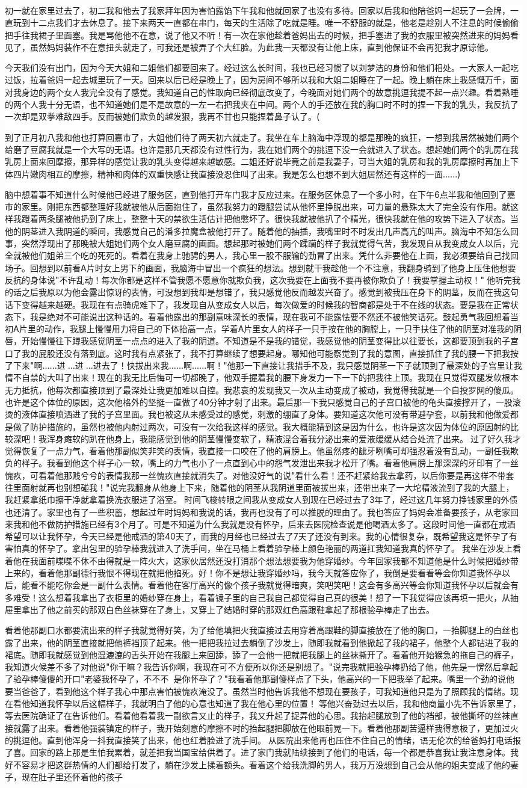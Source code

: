 初一就在家里过去了，初二我和他去了我家拜年因为害怕露馅下午我和他就回家了也没有多待。回家以后我和他陪爸妈一起玩了一会牌，一直玩到十二点我们才去休息了。接下来两天一直都在串门，每天的生活除了吃就是睡。唯一不舒服的就是，他老是趁别人不注息的时候偷偷把手往我裙子里面塞。我是骂他他不在意，说了他又不听！有一次在家他趁着爸妈出去的时候，把手塞进了我的衣服里被突然进来的妈妈看见了，虽然妈妈装作不在意扭头就走了，可我还是被弄了个大红脸。为此我一天都没有让他上床，直到他保证不会再犯我才原谅他。

今天我们没有出门，因为今天大姐和二姐他们都要回来了。经过这么长时间，我也已经习惯了以刘梦洁的身份和他们相处。一大家人一起吃过饭，拉着爸妈一起去城里玩了一天。回来以后已经是晚上了，因为房间不够所以我和大姐二姐睡在了一起。晚上躺在床上我感慨万千，面对我身边的两个女人我完全没有了感觉。我知道自己的性取向已经彻底改变了，今晚面对她们两个的故意挑逗我提不起一点兴趣。看着熟睡的两个人我十分无语，也不知道她们是不是故意的一左一右把我夹在中间。两个人的手还放在我的胸口时不时的捏一下我的乳头，我反抗了一次却是双拳难敌四手。反而被她们欺负的越发狠，我再不甘也只能捏着鼻子认了。(

到了正月初八我和他也打算回嘉市了，大姐他们待了两天初六就走了。我坐在车上脑海中浮现的都是那晚的疯狂，一想到我居然被她们两个给磨了豆腐我就是一个大写的无语。也许是那几天都没有过性行为，我在她们两个的挑逗下没一会就进入了状态。想起她们两个的乳房在我乳房上面来回摩擦，那异样的感觉让我的乳头变得越来越敏感。二姐还好说毕竟之前是我妻子，可当大姐的乳房和我的乳房摩擦时再加上下体四片嫩肉相互的摩擦，精神和肉体的双重快感让我直接没忍住叫了出来。我是怎么也想不到大姐居然还有这样的一面......)

脑中想着事不知道什么时候他已经进了服务区，直到他打开车门我才反应过来。在服务区休息了一个多小时，在下午6点半我和他回到了嘉市的家里。刚把东西都整理好我就被他从后面抱住了，虽然我努力的蹬腿尝试从他怀里挣脱出来，可力量的悬殊太大了完全没有作用。就这样我蹬着两条腿被他扔到了床上，整整十天的禁欲生活估计把他憋坏了。很快我就被他扒了个精光，很快我就在他的攻势下进入了状态。当他的阴茎进入我阴道的瞬间，我感觉自己的潘多拉魔盒被他打开了。随着他的抽插，我嘴里时不时发出几声高亢的叫声。脑海中不知怎么回事，突然浮现出了那晚被大姐她们两个女人磨豆腐的画面。想起那时被她们两个蹂躏的样子我就觉得气苦，我发现自从我变成女人以后，完全就被他们姐弟三个吃的死死的。看着在我身上驰骋的男人，我心里一股不服输的劲冒了出来。凭什么非要他在上面，我必须要给自己找回场子。回想到以前看A片时女上男下的画面，我脑海中冒出一个疯狂的想法。想到就干我趁他一个不注意，我翻身骑到了他身上压住他想要反抗的身体说"不许乱动！每次你都是这样不管我愿不愿意你就欺负我，这次我要在上面我不要再被你欺负了！我要掌握主动权！" 他听完我的话之后我原以为他会露出惊讶的表情，可没想到我却是想错了，我只感觉他反而越发兴奋了。感觉到被我压在身下的阴茎，反而在我这句话下变得越来越硬。我现在有点骑虎难下了，我发现自从变成女人以后，每次做爱的时候我的智商都是处于不在线的状态。要是我在正常状态下，我是绝对不可能说出这种话的。看着他露出的那副意味深长的表情，现在我可不能露怯要不然还不被他笑话死。鼓起勇气我回想着当初A片里的动作，我腿上慢慢用力将自己的下体抬高一点，学着A片里女人的样子一只手按在他的胸膛上，一只手扶住了他的阴茎对准我的阴唇，开始慢慢往下蹲我感觉阴茎一点点的进入了我的阴道。不知道是不是我的错觉，我感觉他的阴茎变得比以往要长，这都要顶到我的子宫口了我的屁股还没有落到底。这时我有点紧张了，我不打算继续了想要起身。哪知他可能察觉到了我的意图，直接抓住了我的腰一下把我按了下来"啊......进 ...进 ...进去了！快拔出来我......啊......啊！"他那一下直接让我措手不及，我只感觉阴茎一下子就顶到了最深处的子宫里让我情不自禁的大叫了出来！现在的我无比后悔可一切都晚了，他双手握着我的腰下身发力一下一下的把我往上顶。我现在只觉得双腿发软根本无力抵抗，他每次都直接顶到了最深处让我更加难以自控。我悲哀的发现我又一次从主动变成了被动，我觉得我就是一个自投罗网的傻瓜。也许是这个体位的原因，这次他格外的坚挺一直做了40分钟才射了出来。最后那一下我只感觉自己的子宫口被他的龟头直接撑开了，一股滚烫的液体直接喷洒进了我的子宫里面。我也被这从未感受过的感觉，刺激的绷直了身体。要知道这次他可没有带避孕套，以前我和他做爱都是做了防护措施的，虽然也被他内射过两次，可没有一次给我这样的感觉。我大概能猜到这是因为什么，也许是这次因为体位的原因射的比较深吧！我浑身瘫软的趴在他身上，我能感觉到他的阴茎慢慢变软了，精液混合着我分泌出来的爱液缓缓从结合处流了出来。 过了好久我才觉得恢复了一点力气，看着他那副似笑非笑的表情，我直接一口咬在了他的肩膀上。他虽然疼的龇牙咧嘴可却强忍着没有乱动，一副任我欺负的样子。我看到他这个样子心一软，嘴上的力气也小了一点直到心中的怨气发泄出来我才松开了嘴。看着他肩膀上那深深的牙印有了一丝愧疚，可看着他那贱兮兮的表情我那一丝愧疚直接就消失了。对他没好气的说"看什么看！还不赶紧给我去拿药，以后你要是再这样不带套往里面射就再也别想碰我！"说完我翻身从他身上下来，随着他的阴茎从我阴道里面被拔出来，还带出来了一大坨精液流到了我的大腿上，我赶紧拿纸巾擦干净就拿着换洗衣服进了浴室。 时间飞梭转眼之间我从变成女人到现在已经过去了3年了，经过这几年努力挣钱家里的外债也还清了。家里也有了一些积蓄，想起过年时妈妈和我说的话，我再也没有了可以推脱的理由了。我也答应了妈妈会准备要孩子，从老家回来我和他不做防护措施已经有3个月了。可是不知道为什么我就是没有怀孕，后来去医院检查说是他喝酒太多了。这段时间他一直都在戒酒希望可以让我怀孕，今天已经是他戒酒的第40天了，而我的月经也已经过去了7天了还没有到来。我的心情很复杂，既希望我这是怀孕了有害怕真的怀孕了。拿出包里的验孕棒我就进入了洗手间，坐在马桶上看着验孕棒上颜色艳丽的两道扛我知道我真的怀孕了。 我坐在沙发上看着他在我面前喋喋不休不由得就是一阵火大，这家伙居然还没打消那个想法想要我为他穿婚纱。今年回家我都不知道他是什么时候把婚纱带上来的，看着他那副德行我恨不得现在就把他掐死。好！你不是想让我穿婚纱吗，我今天就答应你了，我倒是要看看等会你知道我怀孕以后，能看不能吃你会是一副什么表情。看着他在客厅高兴的像个孩子我就觉得暗爽，笑吧笑吧！这会有多高兴等会你知道我怀孕以后就会有多难受！这么想着我拿出了衣柜里的婚纱穿在身上，看着镜子里的自己我自己都觉得自己真的很美！想了一下我觉得应该再填一把火，从抽屉里拿出了他之前买的那双白色丝袜穿在了身上，又穿上了结婚时穿的那双红色高跟鞋拿起了那根验孕棒走了出去。

看着他那副口水都要流出来的样子我就觉得好笑，为了给他填把火我直接过去用穿着高跟鞋的脚直接放在了他的胸口，一抬脚腿上的白丝也露了出来，他的阴茎直接就把他裤裆顶了起来。他一把把我拉过去躺倒了沙发上，随即我就看到他掀起了我的裙子，他整个人都钻进了我的裙底。随即我就感觉到他湿漉漉的舌头开始在我腿上来回舔，舔了一会他一把就把我腿上的丝袜撕开了。看着他开始猴急的拖自己的裤子，我知道火候差不多了对他说"你干嘛？我告诉你啊，我现在可不方便所以你还是别想了。"说完我就把验孕棒扔给了他，他先是一愣然后拿起了验孕棒傻傻的开口"老婆我怀孕了，不不不  是你怀孕了？"我看着他那副傻样点了下头，他高兴的一下把我举了起来。嘴里一个劲的说他要当爸爸了，看到他这个样子我心中那点害怕被愧疚淹没了。虽然当时他告诉我他不想现在要孩子，可我知道他只是为了照顾我的情绪。现在看他知道我怀孕以后这幅样子，我就明白了他的心意也知道了我在他心里的位置！ 等他兴奋劲过去以后，我和他商量小先不告诉家里了，等去医院确证了在告诉他们。看着他看着我一副欲言又止的样子，我又升起了捉弄他的心思。我抬起腿放到了他的裆部，被他撕坏的丝袜直接就露了出来。看着他强装镇定的样子，我开始刻意的摩擦不时的抬起腿把脚放在他眼前晃一下。看着他那副苦逼样我得意极了，更加过火的挑逗他。直到他浑身一抖我直接笑了出来，他也红着脸进了洗手间。 从医院出来他再也压住不住自己的情绪，语无伦次的给爸妈打电话报了喜。回家的路上那是生怕我累着，就差把我当国宝给供着了。进了家门我就陆续接到了他们的电话，每一个都是恭喜我让我注意身体。我好不容易才把这群热情的人们都给打发了，躺在沙发上揉着额头。看着这个给我洗脚的男人，我万万没想到自己会从他的姐夫变成了他的妻子，现在肚子里还怀着他的孩子


